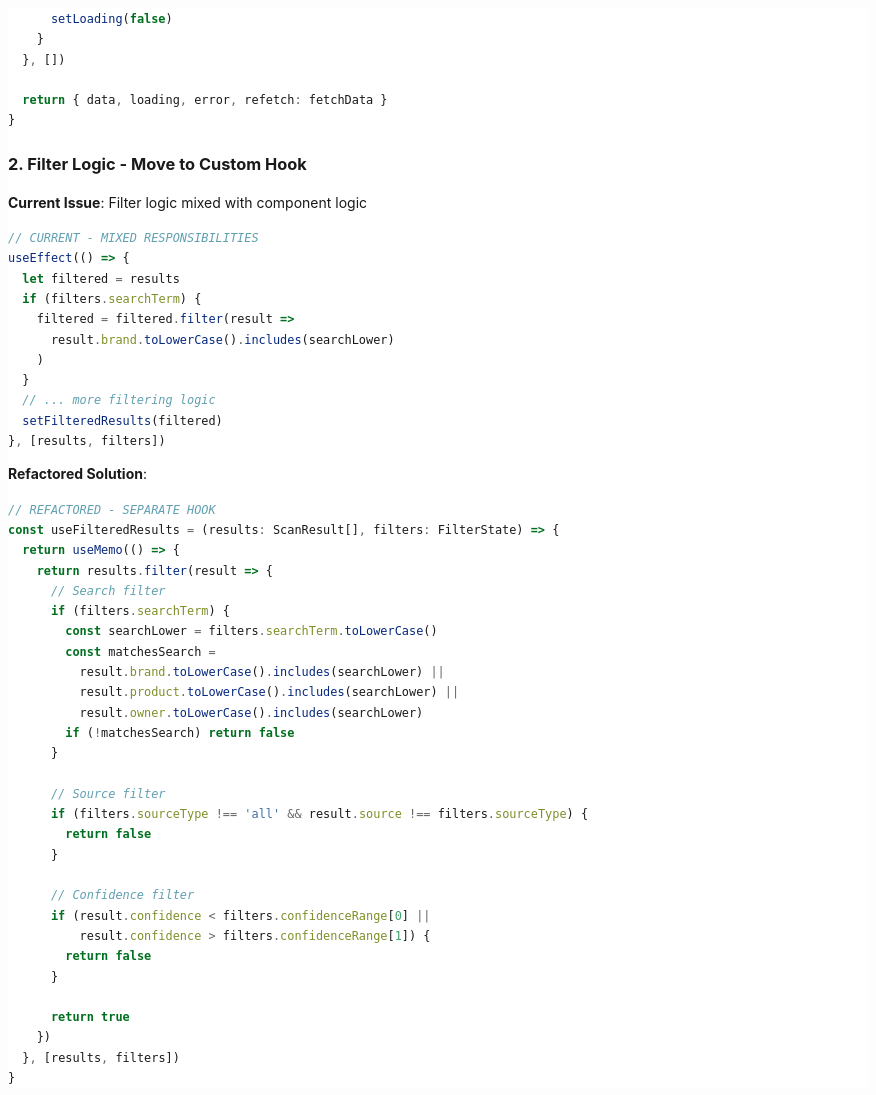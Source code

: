 ```typescript
      setLoading(false)
    }
  }, [])

  return { data, loading, error, refetch: fetchData }
}
```

### **2. Filter Logic - Move to Custom Hook**

**Current Issue**: Filter logic mixed with component logic

```typescript
// CURRENT - MIXED RESPONSIBILITIES
useEffect(() => {
  let filtered = results
  if (filters.searchTerm) {
    filtered = filtered.filter(result => 
      result.brand.toLowerCase().includes(searchLower)
    )
  }
  // ... more filtering logic
  setFilteredResults(filtered)
}, [results, filters])
```

**Refactored Solution**:
```typescript
// REFACTORED - SEPARATE HOOK
const useFilteredResults = (results: ScanResult[], filters: FilterState) => {
  return useMemo(() => {
    return results.filter(result => {
      // Search filter
      if (filters.searchTerm) {
        const searchLower = filters.searchTerm.toLowerCase()
        const matchesSearch = 
          result.brand.toLowerCase().includes(searchLower) ||
          result.product.toLowerCase().includes(searchLower) ||
          result.owner.toLowerCase().includes(searchLower)
        if (!matchesSearch) return false
      }
      
      // Source filter
      if (filters.sourceType !== 'all' && result.source !== filters.sourceType) {
        return false
      }
      
      // Confidence filter
      if (result.confidence < filters.confidenceRange[0] || 
          result.confidence > filters.confidenceRange[1]) {
        return false
      }
      
      return true
    })
  }, [results, filters])
}
```

